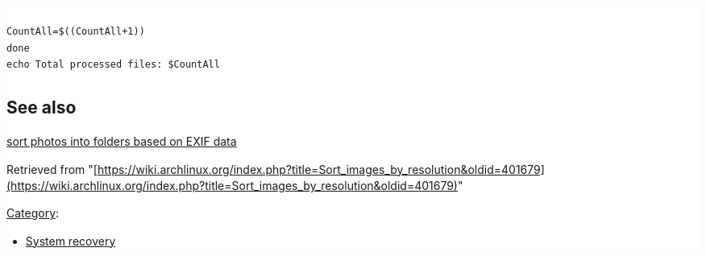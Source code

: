 ```

CountAll=$((CountAll+1)) 
done
echo Total processed files: $CountAll

```

## See also

[sort photos into folders based on EXIF data](http://mikebeach.org/2011/12/10/bash-script-to-automatically-sort-photos-into-folders-based-on-exif-data-for-ubuntu-linux/)

Retrieved from "[https://wiki.archlinux.org/index.php?title=Sort_images_by_resolution&oldid=401679](https://wiki.archlinux.org/index.php?title=Sort_images_by_resolution&oldid=401679)"

[Category](/index.php/Special:Categories "Special:Categories"):

*   [System recovery](/index.php/Category:System_recovery "Category:System recovery")